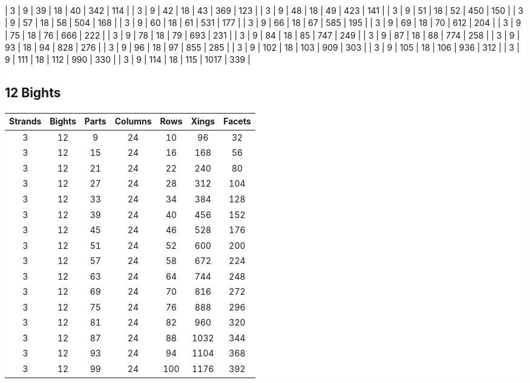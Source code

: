 | 3 | 9 | 39 | 18 | 40 | 342 | 114 |
| 3 | 9 | 42 | 18 | 43 | 369 | 123 |
| 3 | 9 | 48 | 18 | 49 | 423 | 141 |
| 3 | 9 | 51 | 18 | 52 | 450 | 150 |
| 3 | 9 | 57 | 18 | 58 | 504 | 168 |
| 3 | 9 | 60 | 18 | 61 | 531 | 177 |
| 3 | 9 | 66 | 18 | 67 | 585 | 195 |
| 3 | 9 | 69 | 18 | 70 | 612 | 204 |
| 3 | 9 | 75 | 18 | 76 | 666 | 222 |
| 3 | 9 | 78 | 18 | 79 | 693 | 231 |
| 3 | 9 | 84 | 18 | 85 | 747 | 249 |
| 3 | 9 | 87 | 18 | 88 | 774 | 258 |
| 3 | 9 | 93 | 18 | 94 | 828 | 276 |
| 3 | 9 | 96 | 18 | 97 | 855 | 285 |
| 3 | 9 | 102 | 18 | 103 | 909 | 303 |
| 3 | 9 | 105 | 18 | 106 | 936 | 312 |
| 3 | 9 | 111 | 18 | 112 | 990 | 330 |
| 3 | 9 | 114 | 18 | 115 | 1017 | 339 |

## 12 Bights

| **Strands** | **Bights** | **Parts** | **Columns** | **Rows** | **Xings** | **Facets** |
|:----:|:----:|:----:|:----:|:----:|:----:|:----:|
| 3 | 12 | 9 | 24 | 10 | 96 | 32 |
| 3 | 12 | 15 | 24 | 16 | 168 | 56 |
| 3 | 12 | 21 | 24 | 22 | 240 | 80 |
| 3 | 12 | 27 | 24 | 28 | 312 | 104 |
| 3 | 12 | 33 | 24 | 34 | 384 | 128 |
| 3 | 12 | 39 | 24 | 40 | 456 | 152 |
| 3 | 12 | 45 | 24 | 46 | 528 | 176 |
| 3 | 12 | 51 | 24 | 52 | 600 | 200 |
| 3 | 12 | 57 | 24 | 58 | 672 | 224 |
| 3 | 12 | 63 | 24 | 64 | 744 | 248 |
| 3 | 12 | 69 | 24 | 70 | 816 | 272 |
| 3 | 12 | 75 | 24 | 76 | 888 | 296 |
| 3 | 12 | 81 | 24 | 82 | 960 | 320 |
| 3 | 12 | 87 | 24 | 88 | 1032 | 344 |
| 3 | 12 | 93 | 24 | 94 | 1104 | 368 |
| 3 | 12 | 99 | 24 | 100 | 1176 | 392 |